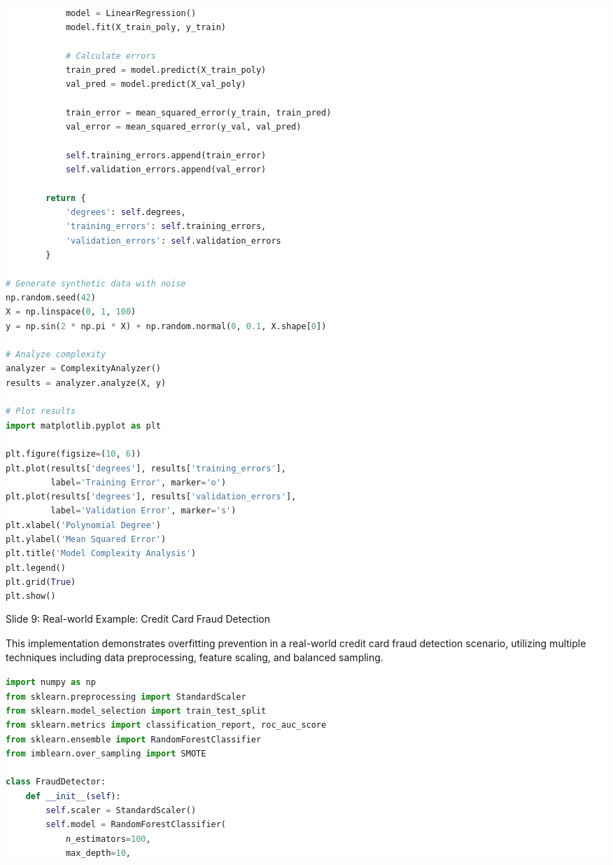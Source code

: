 ```python
            model = LinearRegression()
            model.fit(X_train_poly, y_train)
            
            # Calculate errors
            train_pred = model.predict(X_train_poly)
            val_pred = model.predict(X_val_poly)
            
            train_error = mean_squared_error(y_train, train_pred)
            val_error = mean_squared_error(y_val, val_pred)
            
            self.training_errors.append(train_error)
            self.validation_errors.append(val_error)
            
        return {
            'degrees': self.degrees,
            'training_errors': self.training_errors,
            'validation_errors': self.validation_errors
        }

# Generate synthetic data with noise
np.random.seed(42)
X = np.linspace(0, 1, 100)
y = np.sin(2 * np.pi * X) + np.random.normal(0, 0.1, X.shape[0])

# Analyze complexity
analyzer = ComplexityAnalyzer()
results = analyzer.analyze(X, y)

# Plot results
import matplotlib.pyplot as plt

plt.figure(figsize=(10, 6))
plt.plot(results['degrees'], results['training_errors'], 
         label='Training Error', marker='o')
plt.plot(results['degrees'], results['validation_errors'], 
         label='Validation Error', marker='s')
plt.xlabel('Polynomial Degree')
plt.ylabel('Mean Squared Error')
plt.title('Model Complexity Analysis')
plt.legend()
plt.grid(True)
plt.show()
```

Slide 9: Real-world Example: Credit Card Fraud Detection

This implementation demonstrates overfitting prevention in a real-world credit card fraud detection scenario, utilizing multiple techniques including data preprocessing, feature scaling, and balanced sampling.

```python
import numpy as np
from sklearn.preprocessing import StandardScaler
from sklearn.model_selection import train_test_split
from sklearn.metrics import classification_report, roc_auc_score
from sklearn.ensemble import RandomForestClassifier
from imblearn.over_sampling import SMOTE

class FraudDetector:
    def __init__(self):
        self.scaler = StandardScaler()
        self.model = RandomForestClassifier(
            n_estimators=100,
            max_depth=10,
```